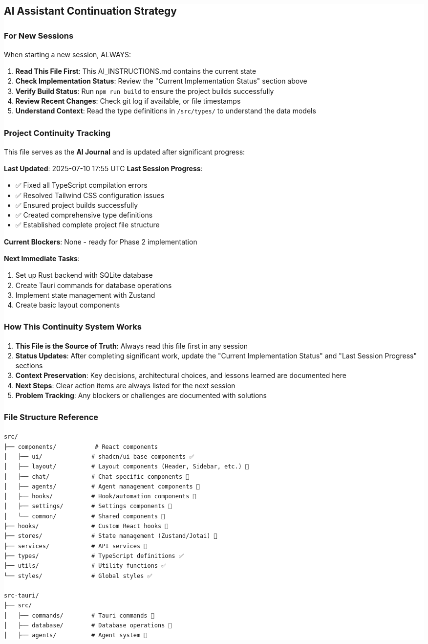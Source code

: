 ## AI Assistant Continuation Strategy

### For New Sessions
When starting a new session, ALWAYS:

1. **Read This File First**: This AI_INSTRUCTIONS.md contains the current state
2. **Check Implementation Status**: Review the "Current Implementation Status" section above
3. **Verify Build Status**: Run `npm run build` to ensure the project builds successfully
4. **Review Recent Changes**: Check git log if available, or file timestamps
5. **Understand Context**: Read the type definitions in `/src/types/` to understand the data models

### Project Continuity Tracking

This file serves as the **AI Journal** and is updated after significant progress:

**Last Updated**: 2025-07-10 17:55 UTC
**Last Session Progress**:
- ✅ Fixed all TypeScript compilation errors
- ✅ Resolved Tailwind CSS configuration issues 
- ✅ Ensured project builds successfully
- ✅ Created comprehensive type definitions
- ✅ Established complete project file structure

**Current Blockers**: None - ready for Phase 2 implementation

**Next Immediate Tasks**:
1. Set up Rust backend with SQLite database
2. Create Tauri commands for database operations
3. Implement state management with Zustand
4. Create basic layout components

### How This Continuity System Works

1. **This File is the Source of Truth**: Always read this file first in any session
2. **Status Updates**: After completing significant work, update the "Current Implementation Status" and "Last Session Progress" sections
3. **Context Preservation**: Key decisions, architectural choices, and lessons learned are documented here
4. **Next Steps**: Clear action items are always listed for the next session
5. **Problem Tracking**: Any blockers or challenges are documented with solutions

### File Structure Reference

```
src/
├── components/           # React components
│   ├── ui/              # shadcn/ui base components ✅
│   ├── layout/          # Layout components (Header, Sidebar, etc.) 🚧
│   ├── chat/            # Chat-specific components 🚧
│   ├── agents/          # Agent management components 🚧
│   ├── hooks/           # Hook/automation components 🚧
│   ├── settings/        # Settings components 🚧
│   └── common/          # Shared components 🚧
├── hooks/               # Custom React hooks 🚧
├── stores/              # State management (Zustand/Jotai) 🚧
├── services/            # API services 🚧
├── types/               # TypeScript definitions ✅
├── utils/               # Utility functions ✅
└── styles/              # Global styles ✅

src-tauri/
├── src/
│   ├── commands/        # Tauri commands 🚧
│   ├── database/        # Database operations 🚧
│   ├── agents/          # Agent system 🚧
```